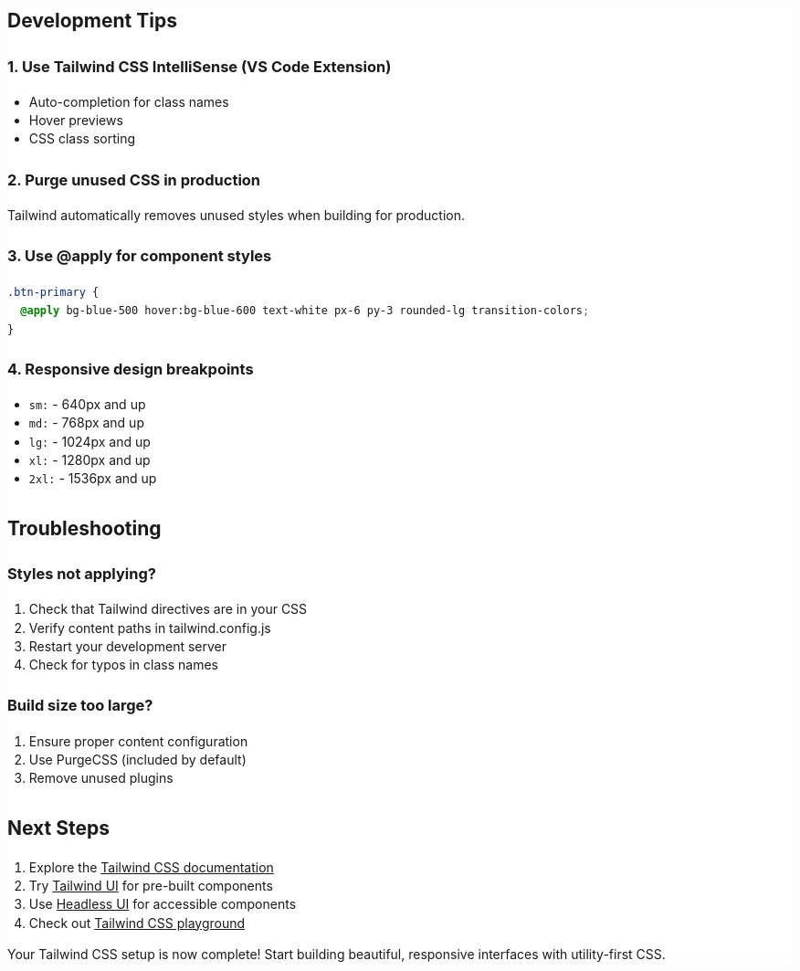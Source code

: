 ## Development Tips

### 1. Use Tailwind CSS IntelliSense (VS Code Extension)
- Auto-completion for class names
- Hover previews
- CSS class sorting

### 2. Purge unused CSS in production
Tailwind automatically removes unused styles when building for production.

### 3. Use @apply for component styles
```css
.btn-primary {
  @apply bg-blue-500 hover:bg-blue-600 text-white px-6 py-3 rounded-lg transition-colors;
}
```

### 4. Responsive design breakpoints
- `sm:` - 640px and up
- `md:` - 768px and up  
- `lg:` - 1024px and up
- `xl:` - 1280px and up
- `2xl:` - 1536px and up

## Troubleshooting

### Styles not applying?
1. Check that Tailwind directives are in your CSS
2. Verify content paths in tailwind.config.js
3. Restart your development server
4. Check for typos in class names

### Build size too large?
1. Ensure proper content configuration
2. Use PurgeCSS (included by default)
3. Remove unused plugins

## Next Steps

1. Explore the [Tailwind CSS documentation](https://tailwindcss.com/docs)
2. Try [Tailwind UI](https://tailwindui.com/) for pre-built components
3. Use [Headless UI](https://headlessui.dev/) for accessible components
4. Check out [Tailwind CSS playground](https://play.tailwindcss.com/)

Your Tailwind CSS setup is now complete! Start building beautiful, responsive interfaces with utility-first CSS.